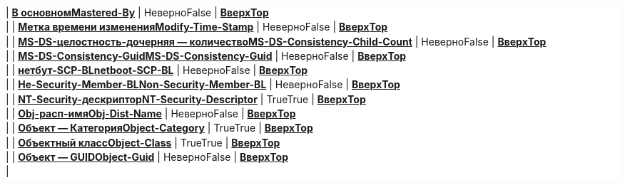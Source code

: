 | [<span data-ttu-id="9d0e7-246">**В основном**</span><span class="sxs-lookup"><span data-stu-id="9d0e7-246">**Mastered-By**</span></span>](a-masteredby.md)                                       | <span data-ttu-id="9d0e7-247">Неверно</span><span class="sxs-lookup"><span data-stu-id="9d0e7-247">False</span></span>     | [<span data-ttu-id="9d0e7-248">**Вверх**</span><span class="sxs-lookup"><span data-stu-id="9d0e7-248">**Top**</span></span>](c-top.md)<br/>                                                          |
| [<span data-ttu-id="9d0e7-249">**Метка времени изменения**</span><span class="sxs-lookup"><span data-stu-id="9d0e7-249">**Modify-Time-Stamp**</span></span>](a-modifytimestamp.md)                            | <span data-ttu-id="9d0e7-250">Неверно</span><span class="sxs-lookup"><span data-stu-id="9d0e7-250">False</span></span>     | [<span data-ttu-id="9d0e7-251">**Вверх**</span><span class="sxs-lookup"><span data-stu-id="9d0e7-251">**Top**</span></span>](c-top.md)<br/>                                                          |
| [<span data-ttu-id="9d0e7-252">**MS-DS-целостность-дочерняя — количество**</span><span class="sxs-lookup"><span data-stu-id="9d0e7-252">**MS-DS-Consistency-Child-Count**</span></span>](a-ms-ds-consistencychildcount.md)    | <span data-ttu-id="9d0e7-253">Неверно</span><span class="sxs-lookup"><span data-stu-id="9d0e7-253">False</span></span>     | [<span data-ttu-id="9d0e7-254">**Вверх**</span><span class="sxs-lookup"><span data-stu-id="9d0e7-254">**Top**</span></span>](c-top.md)<br/>                                                          |
| [<span data-ttu-id="9d0e7-255">**MS-DS-Consistencу-Guid**</span><span class="sxs-lookup"><span data-stu-id="9d0e7-255">**MS-DS-Consistency-Guid**</span></span>](a-ms-ds-consistencyguid.md)                 | <span data-ttu-id="9d0e7-256">Неверно</span><span class="sxs-lookup"><span data-stu-id="9d0e7-256">False</span></span>     | [<span data-ttu-id="9d0e7-257">**Вверх**</span><span class="sxs-lookup"><span data-stu-id="9d0e7-257">**Top**</span></span>](c-top.md)<br/>                                                          |
| [<span data-ttu-id="9d0e7-258">**нетбут-SCP-BL**</span><span class="sxs-lookup"><span data-stu-id="9d0e7-258">**netboot-SCP-BL**</span></span>](a-netbootscpbl.md)                                  | <span data-ttu-id="9d0e7-259">Неверно</span><span class="sxs-lookup"><span data-stu-id="9d0e7-259">False</span></span>     | [<span data-ttu-id="9d0e7-260">**Вверх**</span><span class="sxs-lookup"><span data-stu-id="9d0e7-260">**Top**</span></span>](c-top.md)<br/>                                                          |
| [<span data-ttu-id="9d0e7-261">**Не-Security-Member-BL**</span><span class="sxs-lookup"><span data-stu-id="9d0e7-261">**Non-Security-Member-BL**</span></span>](a-nonsecuritymemberbl.md)                   | <span data-ttu-id="9d0e7-262">Неверно</span><span class="sxs-lookup"><span data-stu-id="9d0e7-262">False</span></span>     | [<span data-ttu-id="9d0e7-263">**Вверх**</span><span class="sxs-lookup"><span data-stu-id="9d0e7-263">**Top**</span></span>](c-top.md)<br/>                                                          |
| [<span data-ttu-id="9d0e7-264">**NT-Security-дескриптор**</span><span class="sxs-lookup"><span data-stu-id="9d0e7-264">**NT-Security-Descriptor**</span></span>](a-ntsecuritydescriptor.md)                  | <span data-ttu-id="9d0e7-265">True</span><span class="sxs-lookup"><span data-stu-id="9d0e7-265">True</span></span>      | [<span data-ttu-id="9d0e7-266">**Вверх**</span><span class="sxs-lookup"><span data-stu-id="9d0e7-266">**Top**</span></span>](c-top.md)<br/>                                                          |
| [<span data-ttu-id="9d0e7-267">**Obj-расп-имя**</span><span class="sxs-lookup"><span data-stu-id="9d0e7-267">**Obj-Dist-Name**</span></span>](a-distinguishedname.md)                              | <span data-ttu-id="9d0e7-268">Неверно</span><span class="sxs-lookup"><span data-stu-id="9d0e7-268">False</span></span>     | [<span data-ttu-id="9d0e7-269">**Вверх**</span><span class="sxs-lookup"><span data-stu-id="9d0e7-269">**Top**</span></span>](c-top.md)<br/>                                                          |
| [<span data-ttu-id="9d0e7-270">**Объект — Категория**</span><span class="sxs-lookup"><span data-stu-id="9d0e7-270">**Object-Category**</span></span>](a-objectcategory.md)                               | <span data-ttu-id="9d0e7-271">True</span><span class="sxs-lookup"><span data-stu-id="9d0e7-271">True</span></span>      | [<span data-ttu-id="9d0e7-272">**Вверх**</span><span class="sxs-lookup"><span data-stu-id="9d0e7-272">**Top**</span></span>](c-top.md)<br/>                                                          |
| [<span data-ttu-id="9d0e7-273">**Объектный класс**</span><span class="sxs-lookup"><span data-stu-id="9d0e7-273">**Object-Class**</span></span>](a-objectclass.md)                                     | <span data-ttu-id="9d0e7-274">True</span><span class="sxs-lookup"><span data-stu-id="9d0e7-274">True</span></span>      | [<span data-ttu-id="9d0e7-275">**Вверх**</span><span class="sxs-lookup"><span data-stu-id="9d0e7-275">**Top**</span></span>](c-top.md)<br/>                                                          |
| [<span data-ttu-id="9d0e7-276">**Объект — GUID**</span><span class="sxs-lookup"><span data-stu-id="9d0e7-276">**Object-Guid**</span></span>](a-objectguid.md)                                       | <span data-ttu-id="9d0e7-277">Неверно</span><span class="sxs-lookup"><span data-stu-id="9d0e7-277">False</span></span>     | [<span data-ttu-id="9d0e7-278">**Вверх**</span><span class="sxs-lookup"><span data-stu-id="9d0e7-278">**Top**</span></span>](c-top.md)<br/>                                                          |